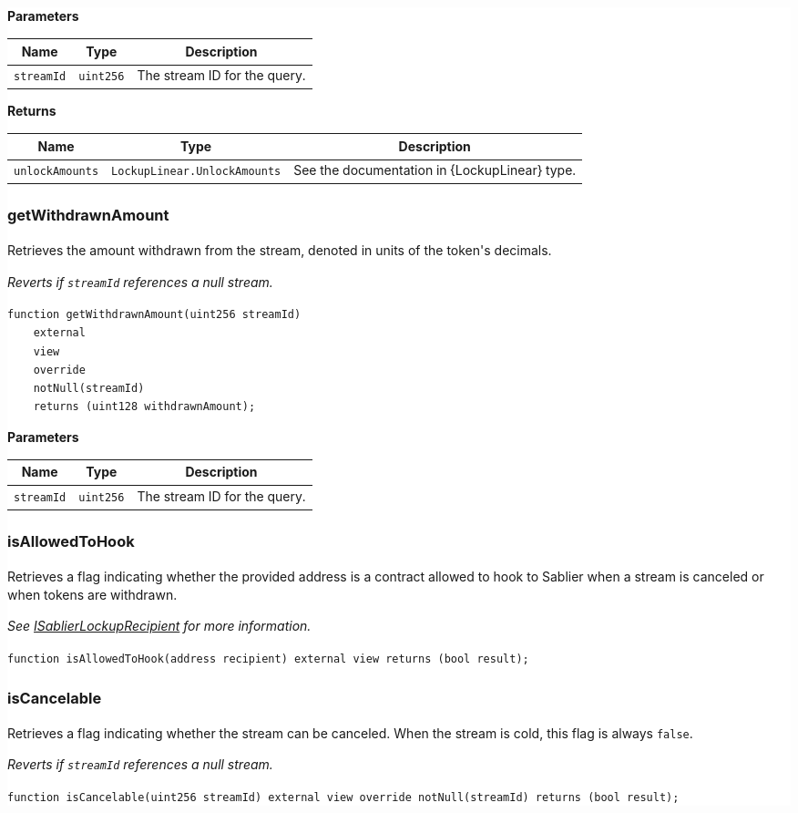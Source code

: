 **Parameters**

| Name       | Type      | Description                  |
| ---------- | --------- | ---------------------------- |
| `streamId` | `uint256` | The stream ID for the query. |

**Returns**

| Name            | Type                         | Description                                   |
| --------------- | ---------------------------- | --------------------------------------------- |
| `unlockAmounts` | `LockupLinear.UnlockAmounts` | See the documentation in {LockupLinear} type. |

### getWithdrawnAmount

Retrieves the amount withdrawn from the stream, denoted in units of the token's decimals.

_Reverts if `streamId` references a null stream._

```solidity
function getWithdrawnAmount(uint256 streamId)
    external
    view
    override
    notNull(streamId)
    returns (uint128 withdrawnAmount);
```

**Parameters**

| Name       | Type      | Description                  |
| ---------- | --------- | ---------------------------- |
| `streamId` | `uint256` | The stream ID for the query. |

### isAllowedToHook

Retrieves a flag indicating whether the provided address is a contract allowed to hook to Sablier when a stream is
canceled or when tokens are withdrawn.

_See [ISablierLockupRecipient](/docs/reference/lockup/contracts/interfaces/interface.ISablierLockupRecipient.md) for
more information._

```solidity
function isAllowedToHook(address recipient) external view returns (bool result);
```

### isCancelable

Retrieves a flag indicating whether the stream can be canceled. When the stream is cold, this flag is always `false`.

_Reverts if `streamId` references a null stream._

```solidity
function isCancelable(uint256 streamId) external view override notNull(streamId) returns (bool result);
```
